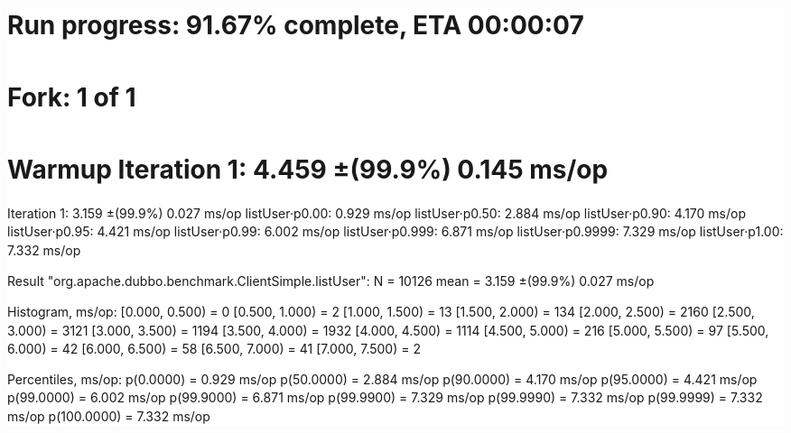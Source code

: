 # Run progress: 91.67% complete, ETA 00:00:07
# Fork: 1 of 1
# Warmup Iteration   1: 4.459 ±(99.9%) 0.145 ms/op
Iteration   1: 3.159 ±(99.9%) 0.027 ms/op
                 listUser·p0.00:   0.929 ms/op
                 listUser·p0.50:   2.884 ms/op
                 listUser·p0.90:   4.170 ms/op
                 listUser·p0.95:   4.421 ms/op
                 listUser·p0.99:   6.002 ms/op
                 listUser·p0.999:  6.871 ms/op
                 listUser·p0.9999: 7.329 ms/op
                 listUser·p1.00:   7.332 ms/op



Result "org.apache.dubbo.benchmark.ClientSimple.listUser":
  N = 10126
  mean =      3.159 ±(99.9%) 0.027 ms/op

  Histogram, ms/op:
    [0.000, 0.500) = 0 
    [0.500, 1.000) = 2 
    [1.000, 1.500) = 13 
    [1.500, 2.000) = 134 
    [2.000, 2.500) = 2160 
    [2.500, 3.000) = 3121 
    [3.000, 3.500) = 1194 
    [3.500, 4.000) = 1932 
    [4.000, 4.500) = 1114 
    [4.500, 5.000) = 216 
    [5.000, 5.500) = 97 
    [5.500, 6.000) = 42 
    [6.000, 6.500) = 58 
    [6.500, 7.000) = 41 
    [7.000, 7.500) = 2 

  Percentiles, ms/op:
      p(0.0000) =      0.929 ms/op
     p(50.0000) =      2.884 ms/op
     p(90.0000) =      4.170 ms/op
     p(95.0000) =      4.421 ms/op
     p(99.0000) =      6.002 ms/op
     p(99.9000) =      6.871 ms/op
     p(99.9900) =      7.329 ms/op
     p(99.9990) =      7.332 ms/op
     p(99.9999) =      7.332 ms/op
    p(100.0000) =      7.332 ms/op

